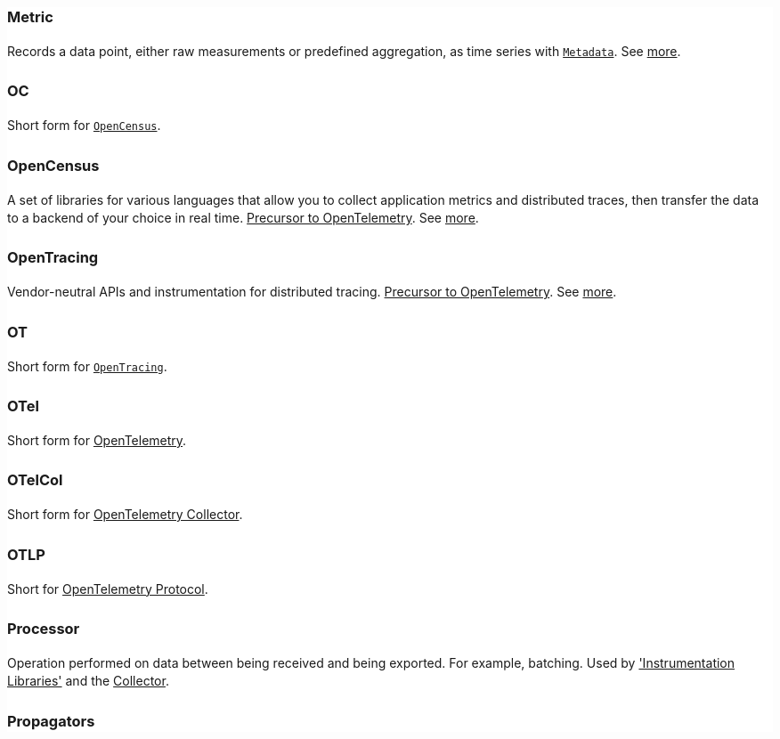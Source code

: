 ### **Metric**

Records a data point, either raw measurements or predefined aggregation, as time series with [`Metadata`](https://github.com/open-telemetry/opentelemetry.io/blob/main/content/en/docs/concepts/glossary.md#metadata). See [more](https://github.com/open-telemetry/opentelemetry.io/blob/main/docs/concepts/signals/metrics).

### **OC**

Short form for [`OpenCensus`](https://github.com/open-telemetry/opentelemetry.io/blob/main/content/en/docs/concepts/glossary.md#opencensus).

### **OpenCensus**

A set of libraries for various languages that allow you to collect application metrics and distributed traces, then transfer the data to a backend of your choice in real time. [Precursor to OpenTelemetry](https://github.com/open-telemetry/opentelemetry.io/blob/main/docs/concepts/what-is-opentelemetry/#so-what). See [more](https://opencensus.io).

### **OpenTracing**

Vendor-neutral APIs and instrumentation for distributed tracing. [Precursor to OpenTelemetry](https://github.com/open-telemetry/opentelemetry.io/blob/main/docs/concepts/what-is-opentelemetry/#so-what). See [more](https://opentracing.io).

### **OT**

Short form for [`OpenTracing`](https://github.com/open-telemetry/opentelemetry.io/blob/main/content/en/docs/concepts/glossary.md#opentracing).

### **OTel**

Short form for [OpenTelemetry](https://github.com/open-telemetry/opentelemetry.io/blob/main/docs/concepts/what-is-opentelemetry).

### **OTelCol**

Short form for [OpenTelemetry Collector](https://github.com/open-telemetry/opentelemetry.io/blob/main/content/en/docs/concepts/glossary.md#collector).

### **OTLP**

Short for [OpenTelemetry Protocol](https://github.com/open-telemetry/opentelemetry.io/blob/main/docs/reference/specification/protocol/otlp).

### **Processor**

Operation performed on data between being received and being exported. For example, batching. Used by ['Instrumentation Libraries'](https://github.com/open-telemetry/opentelemetry.io/blob/main/content/en/docs/concepts/glossary.md#instrumentation-library) and the [Collector](https://github.com/open-telemetry/opentelemetry.io/blob/main/docs/collector/configuration/#processors).

### **Propagators**
